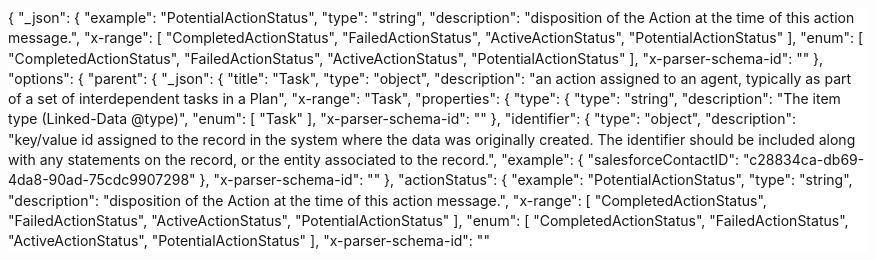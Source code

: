 
{
  "_json": {
    "example": "PotentialActionStatus",
    "type": "string",
    "description": "disposition of the Action at the time of this action message.",
    "x-range": [
      "CompletedActionStatus",
      "FailedActionStatus",
      "ActiveActionStatus",
      "PotentialActionStatus"
    ],
    "enum": [
      "CompletedActionStatus",
      "FailedActionStatus",
      "ActiveActionStatus",
      "PotentialActionStatus"
    ],
    "x-parser-schema-id": "<anonymous-schema-354>"
  },
  "options": {
    "parent": {
      "_json": {
        "title": "Task",
        "type": "object",
        "description": "an action assigned to an agent, typically as part of a set of interdependent tasks in a Plan",
        "x-range": "Task",
        "properties": {
          "type": {
            "type": "string",
            "description": "The item type (Linked-Data @type)",
            "enum": [
              "Task"
            ],
            "x-parser-schema-id": "<anonymous-schema-352>"
          },
          "identifier": {
            "type": "object",
            "description": "key/value id assigned to the record in the system where the data was originally created. The identifier should be included along with any statements on the record, or the entity associated to the record.",
            "example": {
              "salesforceContactID": "c28834ca-db69-4da8-90ad-75cdc9907298"
            },
            "x-parser-schema-id": "<anonymous-schema-353>"
          },
          "actionStatus": {
            "example": "PotentialActionStatus",
            "type": "string",
            "description": "disposition of the Action at the time of this action message.",
            "x-range": [
              "CompletedActionStatus",
              "FailedActionStatus",
              "ActiveActionStatus",
              "PotentialActionStatus"
            ],
            "enum": [
              "CompletedActionStatus",
              "FailedActionStatus",
              "ActiveActionStatus",
              "PotentialActionStatus"
            ],
            "x-parser-schema-id": "<anonymous-schema-354>"
